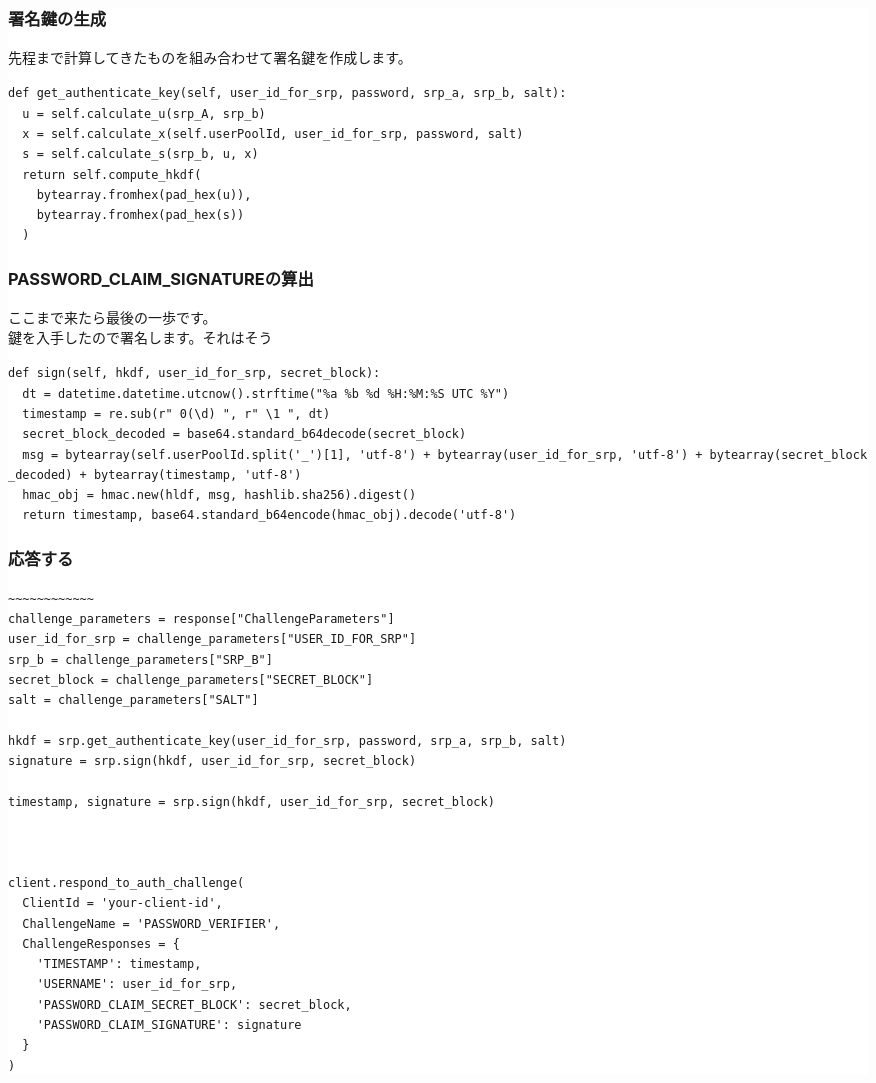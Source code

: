 ### 署名鍵の生成
先程まで計算してきたものを組み合わせて署名鍵を作成します。  
```
def get_authenticate_key(self, user_id_for_srp, password, srp_a, srp_b, salt):
  u = self.calculate_u(srp_A, srp_b)
  x = self.calculate_x(self.userPoolId, user_id_for_srp, password, salt)
  s = self.calculate_s(srp_b, u, x)
  return self.compute_hkdf(
    bytearray.fromhex(pad_hex(u)),
    bytearray.fromhex(pad_hex(s))
  )
```


### PASSWORD_CLAIM_SIGNATUREの算出
ここまで来たら最後の一歩です。  
鍵を入手したので署名します。それはそう  
```
def sign(self, hkdf, user_id_for_srp, secret_block):
  dt = datetime.datetime.utcnow().strftime("%a %b %d %H:%M:%S UTC %Y")
  timestamp = re.sub(r" 0(\d) ", r" \1 ", dt)
  secret_block_decoded = base64.standard_b64decode(secret_block)
  msg = bytearray(self.userPoolId.split('_')[1], 'utf-8') + bytearray(user_id_for_srp, 'utf-8') + bytearray(secret_block_decoded) + bytearray(timestamp, 'utf-8')
  hmac_obj = hmac.new(hldf, msg, hashlib.sha256).digest()
  return timestamp, base64.standard_b64encode(hmac_obj).decode('utf-8')
```

### 応答する
```
~~~~~~~~~~~~
challenge_parameters = response["ChallengeParameters"]
user_id_for_srp = challenge_parameters["USER_ID_FOR_SRP"]
srp_b = challenge_parameters["SRP_B"]
secret_block = challenge_parameters["SECRET_BLOCK"]
salt = challenge_parameters["SALT"]

hkdf = srp.get_authenticate_key(user_id_for_srp, password, srp_a, srp_b, salt)
signature = srp.sign(hkdf, user_id_for_srp, secret_block)

timestamp, signature = srp.sign(hkdf, user_id_for_srp, secret_block)



client.respond_to_auth_challenge(
  ClientId = 'your-client-id',
  ChallengeName = 'PASSWORD_VERIFIER',
  ChallengeResponses = {
    'TIMESTAMP': timestamp,
    'USERNAME': user_id_for_srp,
    'PASSWORD_CLAIM_SECRET_BLOCK': secret_block,
    'PASSWORD_CLAIM_SIGNATURE': signature
  }
)

```
